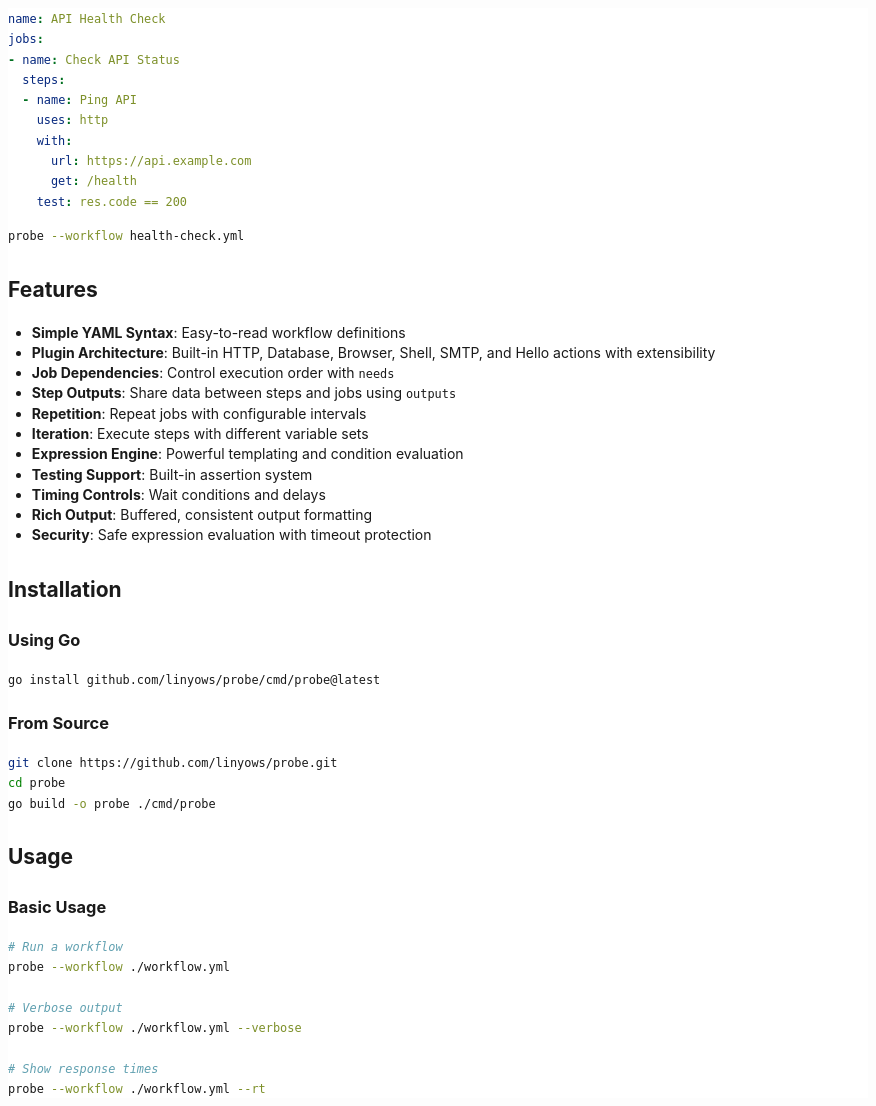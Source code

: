 ```yaml
name: API Health Check
jobs:
- name: Check API Status
  steps:
  - name: Ping API
    uses: http
    with:
      url: https://api.example.com
      get: /health
    test: res.code == 200
```

```bash
probe --workflow health-check.yml
```

Features
--------

- **Simple YAML Syntax**: Easy-to-read workflow definitions
- **Plugin Architecture**: Built-in HTTP, Database, Browser, Shell, SMTP, and Hello actions with extensibility
- **Job Dependencies**: Control execution order with `needs`
- **Step Outputs**: Share data between steps and jobs using `outputs`
- **Repetition**: Repeat jobs with configurable intervals
- **Iteration**: Execute steps with different variable sets
- **Expression Engine**: Powerful templating and condition evaluation
- **Testing Support**: Built-in assertion system
- **Timing Controls**: Wait conditions and delays
- **Rich Output**: Buffered, consistent output formatting
- **Security**: Safe expression evaluation with timeout protection

Installation
------------

### Using Go
```bash
go install github.com/linyows/probe/cmd/probe@latest
```

### From Source
```bash
git clone https://github.com/linyows/probe.git
cd probe
go build -o probe ./cmd/probe
```

Usage
-----

### Basic Usage
```bash
# Run a workflow
probe --workflow ./workflow.yml

# Verbose output
probe --workflow ./workflow.yml --verbose

# Show response times
probe --workflow ./workflow.yml --rt
```
